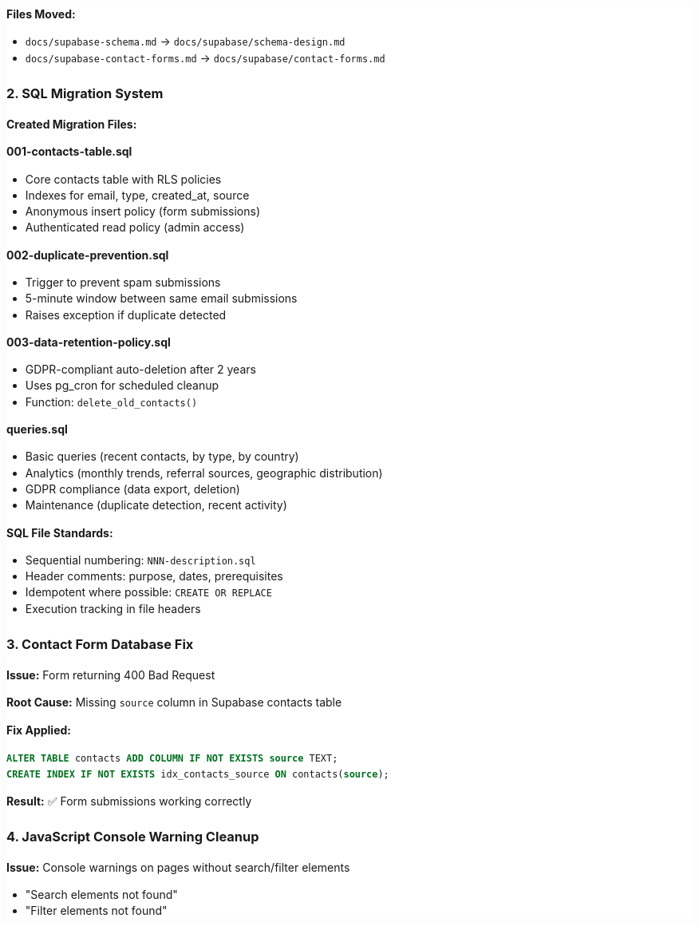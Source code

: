 **Files Moved:**
- `docs/supabase-schema.md` → `docs/supabase/schema-design.md`
- `docs/supabase-contact-forms.md` → `docs/supabase/contact-forms.md`

### 2. SQL Migration System

**Created Migration Files:**

**001-contacts-table.sql**
- Core contacts table with RLS policies
- Indexes for email, type, created_at, source
- Anonymous insert policy (form submissions)
- Authenticated read policy (admin access)

**002-duplicate-prevention.sql**
- Trigger to prevent spam submissions
- 5-minute window between same email submissions
- Raises exception if duplicate detected

**003-data-retention-policy.sql**
- GDPR-compliant auto-deletion after 2 years
- Uses pg_cron for scheduled cleanup
- Function: `delete_old_contacts()`

**queries.sql**
- Basic queries (recent contacts, by type, by country)
- Analytics (monthly trends, referral sources, geographic distribution)
- GDPR compliance (data export, deletion)
- Maintenance (duplicate detection, recent activity)

**SQL File Standards:**
- Sequential numbering: `NNN-description.sql`
- Header comments: purpose, dates, prerequisites
- Idempotent where possible: `CREATE OR REPLACE`
- Execution tracking in file headers

### 3. Contact Form Database Fix

**Issue:** Form returning 400 Bad Request

**Root Cause:** Missing `source` column in Supabase contacts table

**Fix Applied:**
```sql
ALTER TABLE contacts ADD COLUMN IF NOT EXISTS source TEXT;
CREATE INDEX IF NOT EXISTS idx_contacts_source ON contacts(source);
```

**Result:** ✅ Form submissions working correctly

### 4. JavaScript Console Warning Cleanup

**Issue:** Console warnings on pages without search/filter elements
- "Search elements not found"
- "Filter elements not found"
